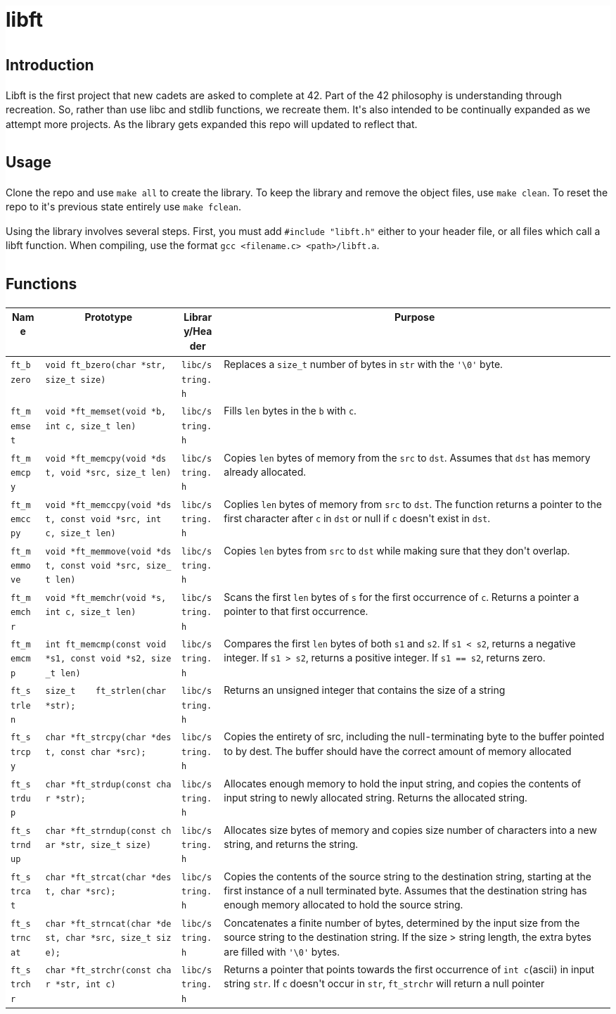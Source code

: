 # libft

Introduction
------------

Libft is the first project that new cadets are asked to complete at 42. Part of the 42 philosophy is understanding through recreation. So, rather than use libc and stdlib functions, we recreate them. It's also intended to be continually expanded as we attempt more projects. As the library gets expanded this repo will updated to reflect that.

Usage
-----

Clone the repo and use `make all` to create the library. To keep the library and remove the object files, use `make clean`. To reset the repo to it's previous state entirely use `make fclean`.

Using the library involves several steps. First, you must add `#include "libft.h"` either to your header file, or all files which call a libft function. When compiling, use the format `gcc <filename.c> <path>/libft.a`.

Functions
---------

Name | Prototype | Library/Header | Purpose
---- | --------- | -------------- | -------
`ft_bzero` | `void ft_bzero(char *str, size_t size)` | `libc/string.h` | Replaces a `size_t` number of bytes in `str` with the `'\0'` byte.
`ft_memset` | `void *ft_memset(void *b, int c, size_t len)` | `libc/string.h` | Fills `len` bytes in the `b` with `c`.
`ft_memcpy` | `void *ft_memcpy(void *dst, void *src, size_t len)` | `libc/string.h` | Copies `len` bytes of memory from the `src` to `dst`. Assumes that `dst` has memory already allocated.
`ft_memccpy` | `void *ft_memccpy(void *dst, const void *src, int c, size_t len)` | `libc/string.h` | Coplies `len` bytes of memory from `src` to `dst`. The function returns a pointer to the first character after `c` in `dst` or null if `c` doesn't exist in `dst`.
`ft_memmove` | `void *ft_memmove(void *dst, const void *src, size_t len)` | `libc/string.h` | Copies `len` bytes from `src` to `dst` while making sure that they don't overlap.
`ft_memchr` | `void *ft_memchr(void *s, int c, size_t len)` | `libc/string.h` | Scans the first `len` bytes of `s` for the first occurrence of `c`. Returns a pointer a pointer to that first occurrence. 
`ft_memcmp` | `int ft_memcmp(const void *s1, const void *s2, size_t len)` | `libc/string.h` | Compares the first `len` bytes of both `s1` and `s2`. If `s1 < s2`, returns a negative integer. If `s1 > s2`, returns a positive integer. If `s1 == s2`, returns zero.
`ft_strlen` | `size_t    ft_strlen(char *str);` | `libc/string.h` | Returns an unsigned integer that contains the size of a string | Iterate through the string and increment a counter. Return the counter, will need to include `string.h` to use `size_t`
`ft_strcpy` | `char *ft_strcpy(char *dest, const char *src);` | `libc/string.h` | Copies the entirety of src, including the null-terminating byte to the buffer pointed to by dest. The buffer should have the correct amount of memory allocated
`ft_strdup` | `char *ft_strdup(const char *str);` | `libc/string.h` | Allocates enough memory to hold the input string, and copies the contents of input string to newly allocated string. Returns the allocated string.
`ft_strndup` | `char *ft_strndup(const char *str, size_t size)` | `libc/string.h` | Allocates size bytes of memory and copies size number of characters into a new string, and returns the string. 
`ft_strcat` | `char *ft_strcat(char *dest, char *src);` | `libc/string.h` | Copies the contents of the source string to the destination string, starting at the first instance of a null terminated byte. Assumes that the destination string has enough memory allocated to hold the source string.
`ft_strncat` | `char *ft_strncat(char *dest, char *src, size_t size);` | `libc/string.h` | Concatenates a finite number of bytes, determined by the input size from the source string to the destination string. If the size > string length, the extra bytes are filled with `'\0'` bytes. 
`ft_strchr` | `char *ft_strchr(const char *str, int c)` | `libc/string.h` | Returns a pointer that points towards the first occurrence of `int c`(ascii) in input string `str`. If `c` doesn't occur in `str`, `ft_strchr` will return a null pointer